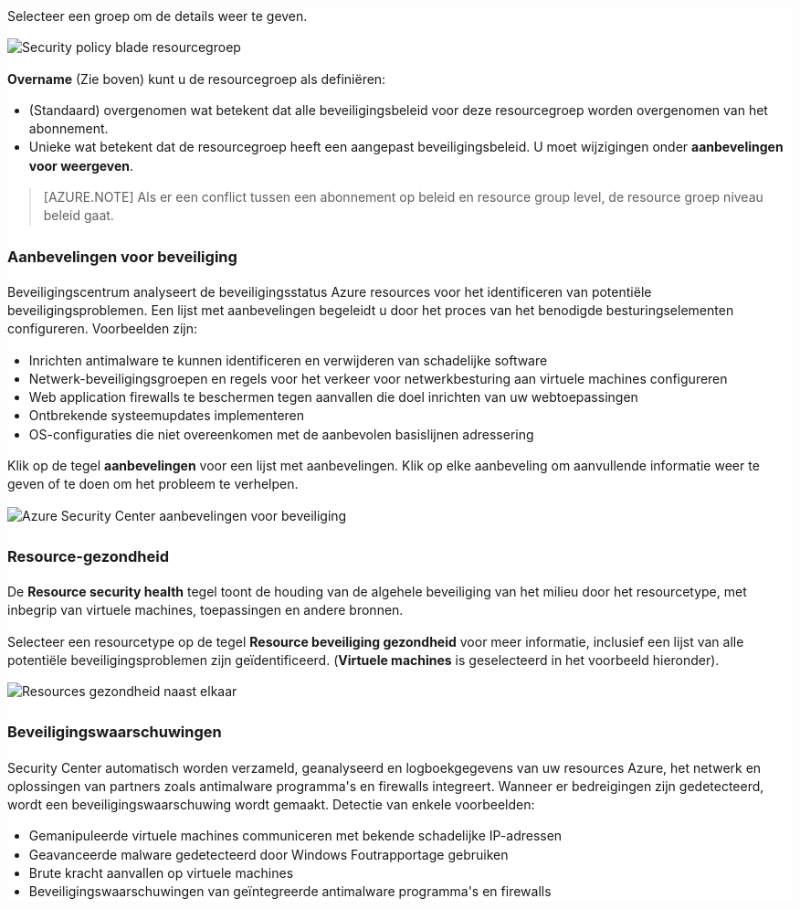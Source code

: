 Selecteer een groep om de details weer te geven.

![Security policy blade resourcegroep][4]

**Overname** (Zie boven) kunt u de resourcegroep als definiëren:

- (Standaard) overgenomen wat betekent dat alle beveiligingsbeleid voor deze resourcegroep worden overgenomen van het abonnement.
- Unieke wat betekent dat de resourcegroep heeft een aangepast beveiligingsbeleid. U moet wijzigingen onder **aanbevelingen voor weergeven**.

> [AZURE.NOTE] Als er een conflict tussen een abonnement op beleid en resource group level, de resource groep niveau beleid gaat.

### <a name="security-recommendations"></a>Aanbevelingen voor beveiliging

 Beveiligingscentrum analyseert de beveiligingsstatus Azure resources voor het identificeren van potentiële beveiligingsproblemen. Een lijst met aanbevelingen begeleidt u door het proces van het benodigde besturingselementen configureren. Voorbeelden zijn:

- Inrichten antimalware te kunnen identificeren en verwijderen van schadelijke software
- Netwerk-beveiligingsgroepen en regels voor het verkeer voor netwerkbesturing aan virtuele machines configureren
- Web application firewalls te beschermen tegen aanvallen die doel inrichten van uw webtoepassingen
- Ontbrekende systeemupdates implementeren
- OS-configuraties die niet overeenkomen met de aanbevolen basislijnen adressering

Klik op de tegel **aanbevelingen** voor een lijst met aanbevelingen. Klik op elke aanbeveling om aanvullende informatie weer te geven of te doen om het probleem te verhelpen.

![Azure Security Center aanbevelingen voor beveiliging][5]

### <a name="resource-health"></a>Resource-gezondheid

De **Resource security health** tegel toont de houding van de algehele beveiliging van het milieu door het resourcetype, met inbegrip van virtuele machines, toepassingen en andere bronnen.   

Selecteer een resourcetype op de tegel **Resource beveiliging gezondheid** voor meer informatie, inclusief een lijst van alle potentiële beveiligingsproblemen zijn geïdentificeerd. (**Virtuele machines** is geselecteerd in het voorbeeld hieronder).

![Resources gezondheid naast elkaar][6]

### <a name="security-alerts"></a>Beveiligingswaarschuwingen

 Security Center automatisch worden verzameld, geanalyseerd en logboekgegevens van uw resources Azure, het netwerk en oplossingen van partners zoals antimalware programma's en firewalls integreert. Wanneer er bedreigingen zijn gedetecteerd, wordt een beveiligingswaarschuwing wordt gemaakt. Detectie van enkele voorbeelden:

- Gemanipuleerde virtuele machines communiceren met bekende schadelijke IP-adressen
- Geavanceerde malware gedetecteerd door Windows Foutrapportage gebruiken
- Brute kracht aanvallen op virtuele machines
- Beveiligingswaarschuwingen van geïntegreerde antimalware programma's en firewalls


[1]: ./media/security-center-intro/security-tile.png
[2]: ./media/security-center-intro/security-center.png
[3]: ./media/security-center-intro/security-policy.png
[4]: ./media/security-center-intro/security-policy-blade.png
[5]: ./media/security-center-intro/recommendations.png
[6]: ./media/security-center-intro/resources-health.png
[7]: ./media/security-center-intro/security-alert.png
[8]: ./media/security-center-intro/security-alert-detail.png
[9]: ./media/security-center-intro/partner-solutions.png